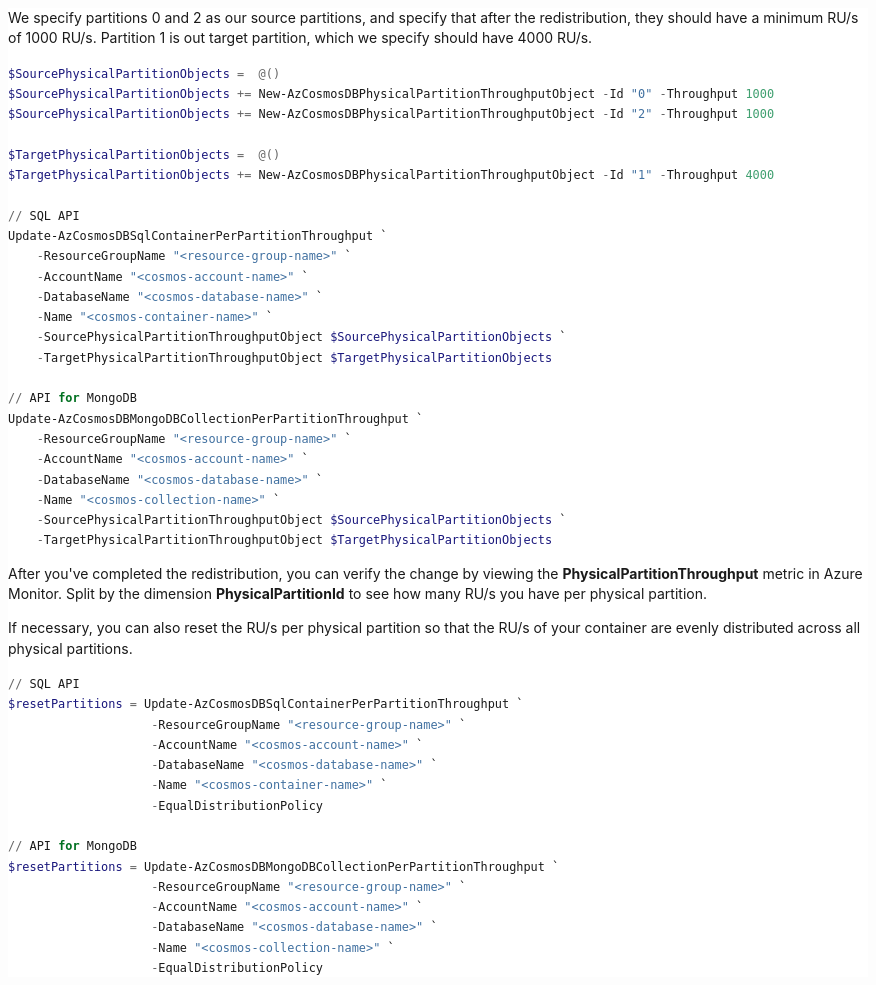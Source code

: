 We specify partitions 0 and 2 as our source partitions, and specify that after the redistribution, they should have a minimum RU/s of 1000 RU/s. Partition 1 is out target partition, which we specify should have 4000 RU/s.

```powershell
$SourcePhysicalPartitionObjects =  @()
$SourcePhysicalPartitionObjects += New-AzCosmosDBPhysicalPartitionThroughputObject -Id "0" -Throughput 1000
$SourcePhysicalPartitionObjects += New-AzCosmosDBPhysicalPartitionThroughputObject -Id "2" -Throughput 1000

$TargetPhysicalPartitionObjects =  @()
$TargetPhysicalPartitionObjects += New-AzCosmosDBPhysicalPartitionThroughputObject -Id "1" -Throughput 4000

// SQL API
Update-AzCosmosDBSqlContainerPerPartitionThroughput `
    -ResourceGroupName "<resource-group-name>" `
    -AccountName "<cosmos-account-name>" `
    -DatabaseName "<cosmos-database-name>" `
    -Name "<cosmos-container-name>" `
    -SourcePhysicalPartitionThroughputObject $SourcePhysicalPartitionObjects `
    -TargetPhysicalPartitionThroughputObject $TargetPhysicalPartitionObjects

// API for MongoDB
Update-AzCosmosDBMongoDBCollectionPerPartitionThroughput `
    -ResourceGroupName "<resource-group-name>" `
    -AccountName "<cosmos-account-name>" `
    -DatabaseName "<cosmos-database-name>" `
    -Name "<cosmos-collection-name>" `
    -SourcePhysicalPartitionThroughputObject $SourcePhysicalPartitionObjects `
    -TargetPhysicalPartitionThroughputObject $TargetPhysicalPartitionObjects
```

After you've completed the redistribution, you can verify the change by viewing the  **PhysicalPartitionThroughput** metric in Azure Monitor. Split by the dimension **PhysicalPartitionId** to see how many RU/s you have per physical partition.

If necessary, you can also reset the RU/s per physical partition so that the RU/s of your container are evenly distributed across all physical partitions.

```powershell
// SQL API
$resetPartitions = Update-AzCosmosDBSqlContainerPerPartitionThroughput `
                    -ResourceGroupName "<resource-group-name>" `
                    -AccountName "<cosmos-account-name>" `
                    -DatabaseName "<cosmos-database-name>" `
                    -Name "<cosmos-container-name>" `
                    -EqualDistributionPolicy

// API for MongoDB
$resetPartitions = Update-AzCosmosDBMongoDBCollectionPerPartitionThroughput `
                    -ResourceGroupName "<resource-group-name>" `
                    -AccountName "<cosmos-account-name>" `
                    -DatabaseName "<cosmos-database-name>" `
                    -Name "<cosmos-collection-name>" `
                    -EqualDistributionPolicy
```
